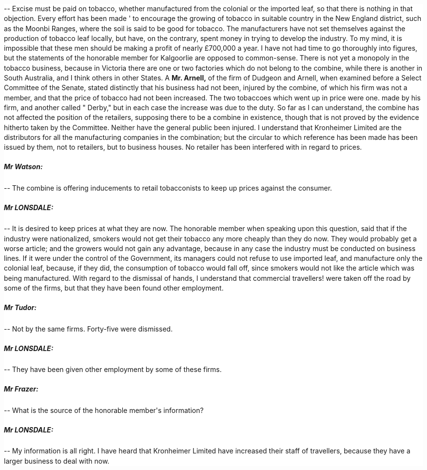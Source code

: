 -- Excise must be paid on tobacco, whether manufactured from the colonial or the imported leaf, so that there is nothing in that objection. Every effort has been made ' to encourage the growing of tobacco in suitable country in the New England district, such as the Moonbi Ranges, where the soil is said to be good for tobacco. The manufacturers have not set themselves against the production of tobacco leaf locally, but have, on the contrary, spent money in trying to develop the industry. To my mind, it is impossible that these men should be making a profit of nearly £700,000 a year. I have not had time to go thoroughly into figures, but the statements of the honorable member for Kalgoorlie are opposed to common-sense. There is not yet a monopoly in the tobacco business, because in Victoria there are one or two factories which do not belong to the combine, while there is another in South Australia, and I think others in other States. A  **Mr. Arnell,**  of the firm of Dudgeon and Arnell, when examined before a Select Committee of the Senate, stated distinctly that his business had not been, injured by the combine, of which his firm was not a member, and that the price of tobacco had not been increased. The two tobaccoes which went up in price were one.  made by his firm, and another called " Derby," but in each case the increase was due to the duty. So far as I can understand, the combine has not affected the position of the retailers, supposing there to be a combine in existence, though that is not proved by the evidence hitherto taken by the Committee. Neither have the general public been injured. I understand that Kronheimer Limited are the distributors for all the manufacturing companies in the combination; but the circular to which reference has been made has been issued by them, not to retailers, but to business houses. No retailer has been interfered with in regard to prices. 

##### Mr Watson:

-- The combine is offering inducements to retail tobacconists to keep up prices against the consumer. 

##### Mr LONSDALE:

-- It is desired to keep prices at what they are now. The honorable member when speaking upon this question, said that if the industry were nationalized, smokers would not get their tobacco any more cheaply than they do now. They would probably get a worse article; and the growers would not gain any advantage, because in any case the industry must be conducted on business lines. If it were under the control of the Government, its managers could not refuse to use imported leaf, and manufacture only the colonial leaf, because, if they did, the consumption of tobacco would fall off, since smokers would not like the article which was being manufactured. With regard to the dismissal of hands, I understand that commercial travellers! were taken off the road by some of the firms, but that they have been found other employment. 

##### Mr Tudor:

-- Not by the same firms. Forty-five were dismissed. 

##### Mr LONSDALE:

-- They have been given other employment by some of these firms. 

##### Mr Frazer:

-- What is the source of the honorable member's information? 

##### Mr LONSDALE:

-- My information is all right. I have heard that  Kronheimer  Limited have increased their staff of travellers, because they have a larger business to deal with now. 
